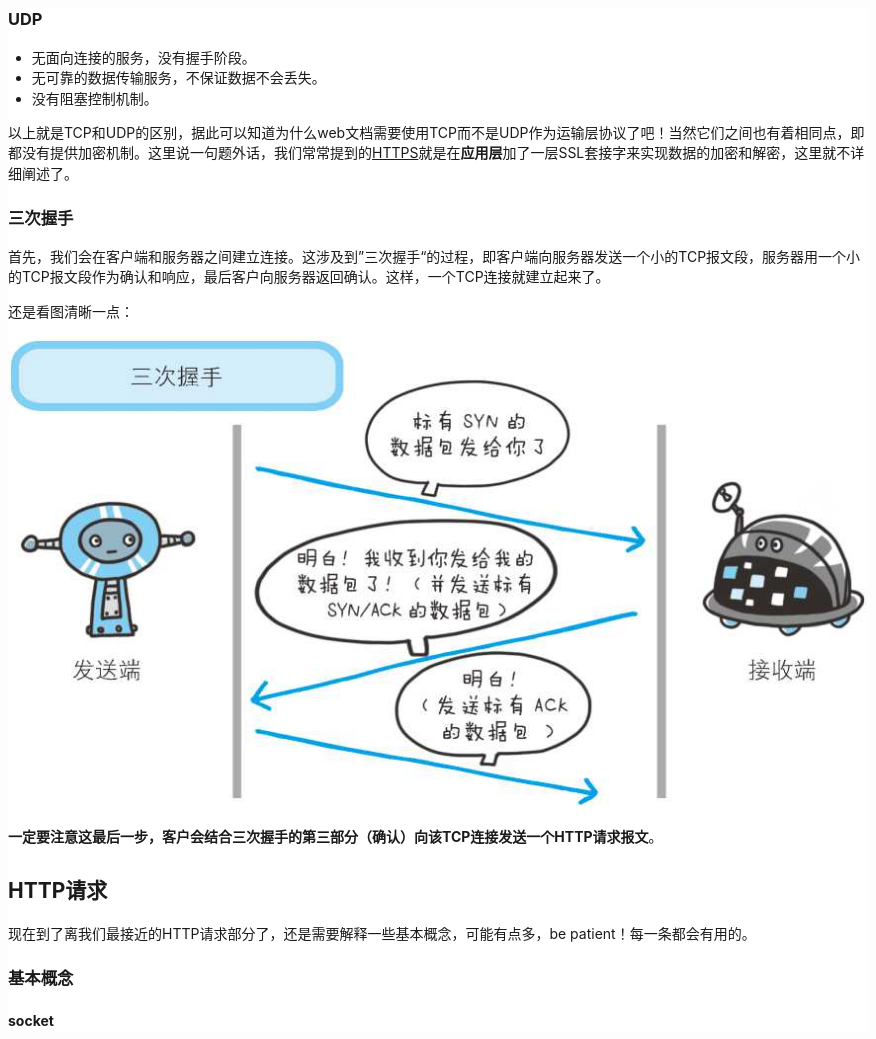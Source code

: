 ### UDP

* 无面向连接的服务，没有握手阶段。
* 无可靠的数据传输服务，不保证数据不会丢失。
* 没有阻塞控制机制。


以上就是TCP和UDP的区别，据此可以知道为什么web文档需要使用TCP而不是UDP作为运输层协议了吧！当然它们之间也有着相同点，即都没有提供加密机制。这里说一句题外话，我们常常提到的[HTTPS](https://en.wikipedia.org/wiki/HTTPS)就是在**应用层**加了一层SSL套接字来实现数据的加密和解密，这里就不详细阐述了。

### 三次握手

首先，我们会在客户端和服务器之间建立连接。这涉及到”三次握手“的过程，即客户端向服务器发送一个小的TCP报文段，服务器用一个小的TCP报文段作为确认和响应，最后客户向服务器返回确认。这样，一个TCP连接就建立起来了。

还是看图清晰一点：

![图解HTTP中的TCP三次握手](/img/in-post/post-network-enter-url/TCP-handshake.jpg)

**一定要注意这最后一步，客户会结合三次握手的第三部分（确认）向该TCP连接发送一个HTTP请求报文**。

##  HTTP请求

现在到了离我们最接近的HTTP请求部分了，还是需要解释一些基本概念，可能有点多，be patient！每一条都会有用的。

### 基本概念

#### socket
